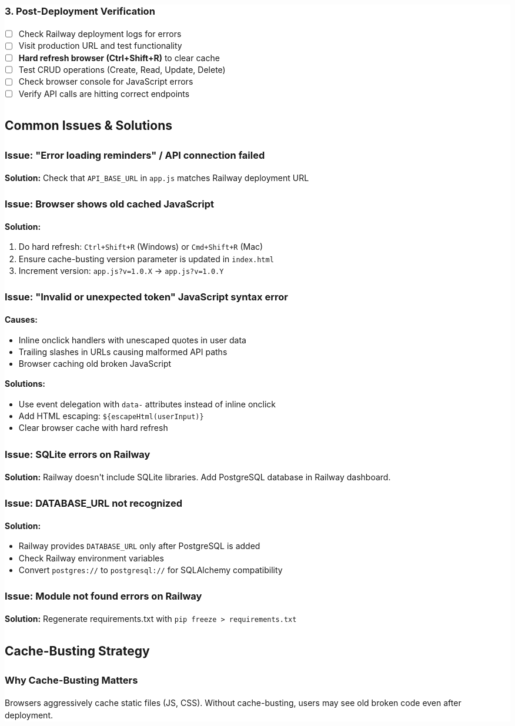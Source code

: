 ### 3. Post-Deployment Verification
- [ ] Check Railway deployment logs for errors
- [ ] Visit production URL and test functionality
- [ ] **Hard refresh browser (Ctrl+Shift+R)** to clear cache
- [ ] Test CRUD operations (Create, Read, Update, Delete)
- [ ] Check browser console for JavaScript errors
- [ ] Verify API calls are hitting correct endpoints

## Common Issues & Solutions

### Issue: "Error loading reminders" / API connection failed
**Solution:** Check that `API_BASE_URL` in `app.js` matches Railway deployment URL

### Issue: Browser shows old cached JavaScript
**Solution:** 
1. Do hard refresh: `Ctrl+Shift+R` (Windows) or `Cmd+Shift+R` (Mac)
2. Ensure cache-busting version parameter is updated in `index.html`
3. Increment version: `app.js?v=1.0.X` → `app.js?v=1.0.Y`

### Issue: "Invalid or unexpected token" JavaScript syntax error
**Causes:**
- Inline onclick handlers with unescaped quotes in user data
- Trailing slashes in URLs causing malformed API paths
- Browser caching old broken JavaScript

**Solutions:**
- Use event delegation with `data-` attributes instead of inline onclick
- Add HTML escaping: `${escapeHtml(userInput)}`
- Clear browser cache with hard refresh

### Issue: SQLite errors on Railway
**Solution:** Railway doesn't include SQLite libraries. Add PostgreSQL database in Railway dashboard.

### Issue: DATABASE_URL not recognized
**Solution:** 
- Railway provides `DATABASE_URL` only after PostgreSQL is added
- Check Railway environment variables
- Convert `postgres://` to `postgresql://` for SQLAlchemy compatibility

### Issue: Module not found errors on Railway
**Solution:** Regenerate requirements.txt with `pip freeze > requirements.txt`

## Cache-Busting Strategy

### Why Cache-Busting Matters
Browsers aggressively cache static files (JS, CSS). Without cache-busting, users may see old broken code even after deployment.
